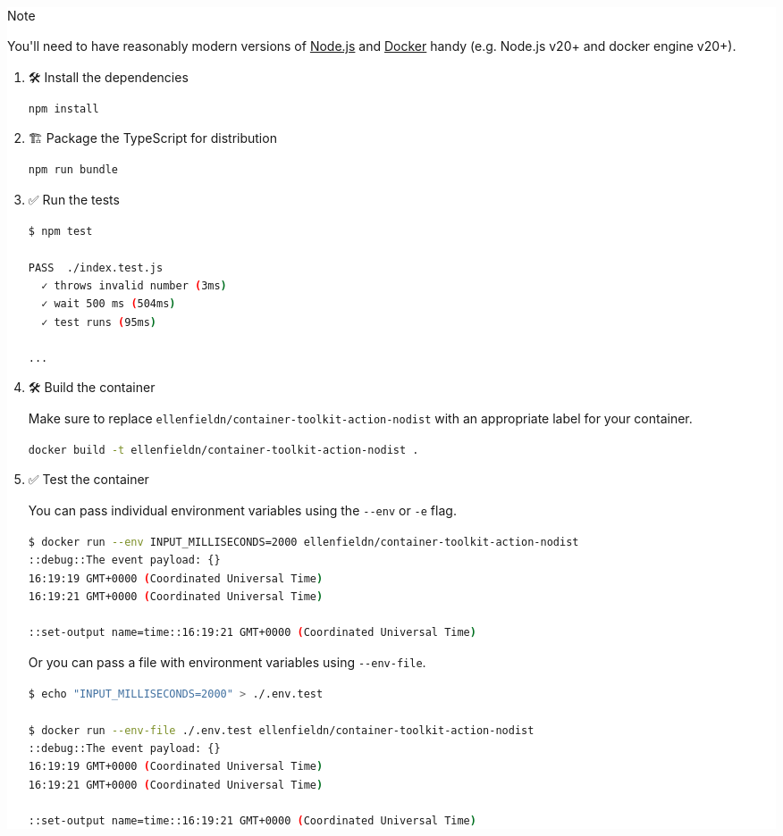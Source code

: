 > [!NOTE]
>
> You'll need to have reasonably modern versions of
> [Node.js](https://nodejs.org) and
> [Docker](https://www.docker.com/get-started/) handy (e.g. Node.js v20+ and
> docker engine v20+).

1. :hammer_and_wrench: Install the dependencies

   ```bash
   npm install
   ```

1. :building_construction: Package the TypeScript for distribution

   ```bash
   npm run bundle
   ```

1. :white_check_mark: Run the tests

   ```bash
   $ npm test

   PASS  ./index.test.js
     ✓ throws invalid number (3ms)
     ✓ wait 500 ms (504ms)
     ✓ test runs (95ms)

   ...
   ```

1. :hammer_and_wrench: Build the container

   Make sure to replace `ellenfieldn/container-toolkit-action-nodist` with an
   appropriate label for your container.

   ```bash
   docker build -t ellenfieldn/container-toolkit-action-nodist .
   ```

1. :white_check_mark: Test the container

   You can pass individual environment variables using the `--env` or `-e` flag.

   ```bash
   $ docker run --env INPUT_MILLISECONDS=2000 ellenfieldn/container-toolkit-action-nodist
   ::debug::The event payload: {}
   16:19:19 GMT+0000 (Coordinated Universal Time)
   16:19:21 GMT+0000 (Coordinated Universal Time)

   ::set-output name=time::16:19:21 GMT+0000 (Coordinated Universal Time)
   ```

   Or you can pass a file with environment variables using `--env-file`.

   ```bash
   $ echo "INPUT_MILLISECONDS=2000" > ./.env.test

   $ docker run --env-file ./.env.test ellenfieldn/container-toolkit-action-nodist
   ::debug::The event payload: {}
   16:19:19 GMT+0000 (Coordinated Universal Time)
   16:19:21 GMT+0000 (Coordinated Universal Time)

   ::set-output name=time::16:19:21 GMT+0000 (Coordinated Universal Time)
   ```
